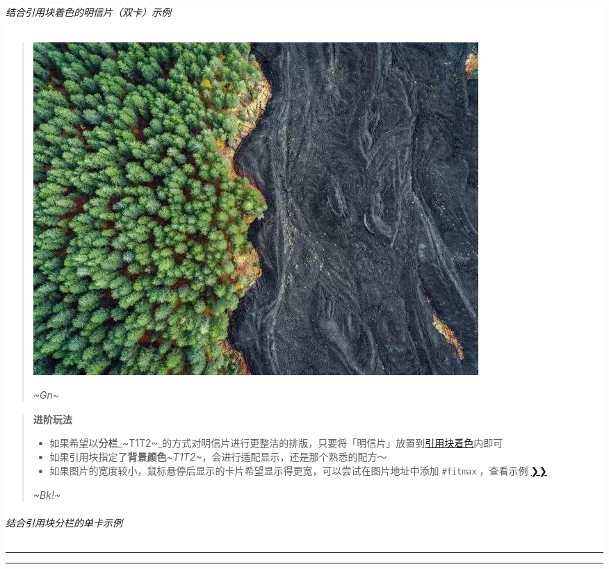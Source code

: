 ###### 结合引用块着色的明信片（双卡）示例

> ![熔岩和森林彼此相邻。 Lava and forest next to each other.](pic/pic-card-00.jpeg#cardd "西西里岛")
>
> _~Gn~_



> **进阶玩法**
>
> - 如果希望以**分栏**_~T1T2~_的方式对明信片进行更整洁的排版，只要将「明信片」放置到[引用块着色](#引用块着色)内即可
> - 如果引用块指定了**背景颜色**_~T1T2~_，会进行适配显示，还是那个熟悉的配方～
> - 如果图片的宽度较小，鼠标悬停后显示的卡片希望显示得更宽，可以尝试在图片地址中添加 `#fitmax` ，查看示例 [❯❯](guide2.md#字体风格)
>
> _~Bk!~_

###### 结合引用块分栏的单卡示例

---

---

